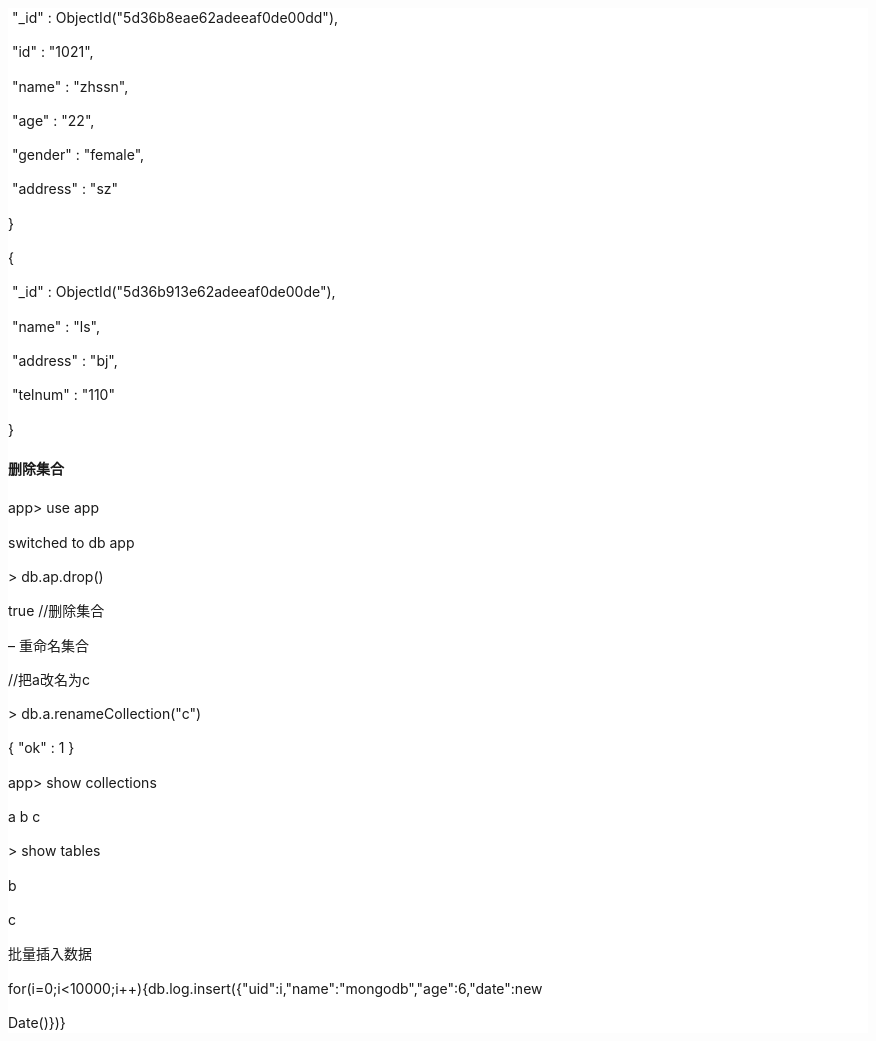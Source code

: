 ​    "_id" : ObjectId("5d36b8eae62adeeaf0de00dd"),

​    "id" : "1021",

​    "name" : "zhssn",

​    "age" : "22",

​    "gender" : "female",

​    "address" : "sz"

}

{

​    "_id" : ObjectId("5d36b913e62adeeaf0de00de"),

​    "name" : "ls",

​    "address" : "bj",

​    "telnum" : "110"

}

 

#### 删除集合

app> use app

switched to db app

\> db.ap.drop()

true         //删除集合

 

– 重命名集合

//把a改名为c

\> db.a.renameCollection("c")

{ "ok" : 1 }

app> show collections

a b c

\> show tables

b

c

批量插入数据

 

for(i=0;i<10000;i++){db.log.insert({"uid":i,"name":"mongodb","age":6,"date":new

Date()})}

 